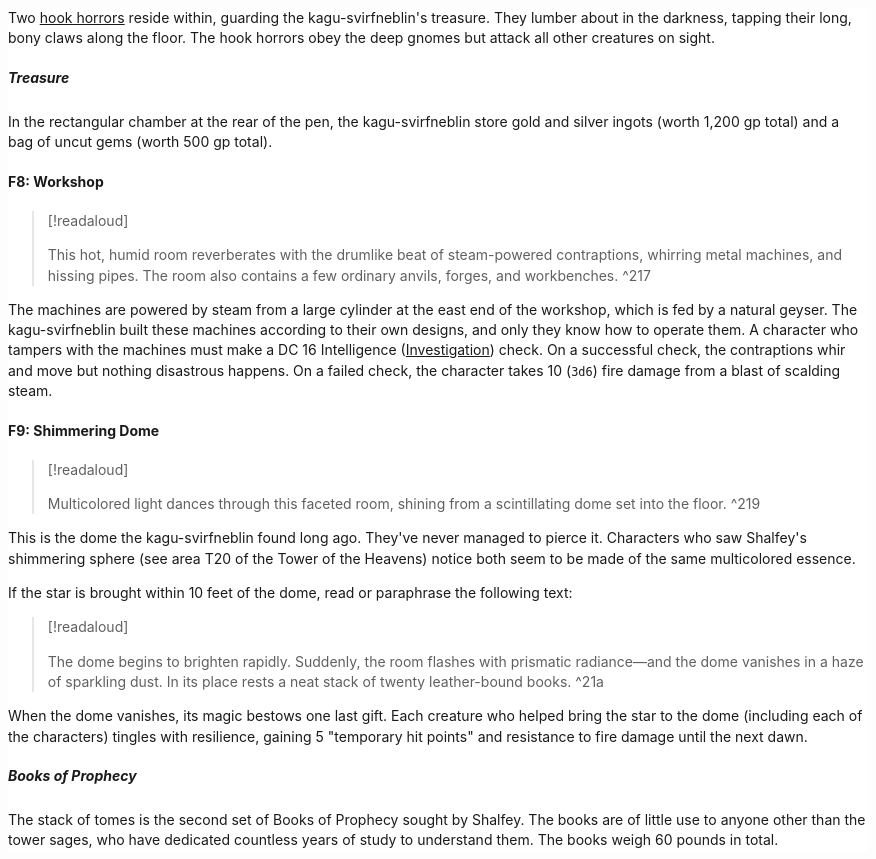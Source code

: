 Two [hook horrors](Mechanics/bestiary/monstrosity/hook-horror.md) reside within, guarding the kagu-svirfneblin's treasure. They lumber about in the darkness, tapping their long, bony claws along the floor. The hook horrors obey the deep gnomes but attack all other creatures on sight.

##### Treasure

In the rectangular chamber at the rear of the pen, the kagu-svirfneblin store gold and silver ingots (worth 1,200 gp total) and a bag of uncut gems (worth 500 gp total).

#### F8: Workshop

> [!readaloud] 
> 
> This hot, humid room reverberates with the drumlike beat of steam-powered contraptions, whirring metal machines, and hissing pipes. The room also contains a few ordinary anvils, forges, and workbenches.
^217

The machines are powered by steam from a large cylinder at the east end of the workshop, which is fed by a natural geyser. The kagu-svirfneblin built these machines according to their own designs, and only they know how to operate them. A character who tampers with the machines must make a DC 16 Intelligence ([Investigation](Mechanics/Rules/skills.md#Investigation)) check. On a successful check, the contraptions whir and move but nothing disastrous happens. On a failed check, the character takes 10 (`3d6`) fire damage from a blast of scalding steam.

#### F9: Shimmering Dome

> [!readaloud] 
> 
> Multicolored light dances through this faceted room, shining from a scintillating dome set into the floor.
^219

This is the dome the kagu-svirfneblin found long ago. They've never managed to pierce it. Characters who saw Shalfey's shimmering sphere (see area T20 of the Tower of the Heavens) notice both seem to be made of the same multicolored essence.

If the star is brought within 10 feet of the dome, read or paraphrase the following text:

> [!readaloud] 
> 
> The dome begins to brighten rapidly. Suddenly, the room flashes with prismatic radiance—and the dome vanishes in a haze of sparkling dust. In its place rests a neat stack of twenty leather-bound books.
^21a

When the dome vanishes, its magic bestows one last gift. Each creature who helped bring the star to the dome (including each of the characters) tingles with resilience, gaining 5 "temporary hit points" and resistance to fire damage until the next dawn.

##### Books of Prophecy

The stack of tomes is the second set of Books of Prophecy sought by Shalfey. The books are of little use to anyone other than the tower sages, who have dedicated countless years of study to understand them. The books weigh 60 pounds in total.
